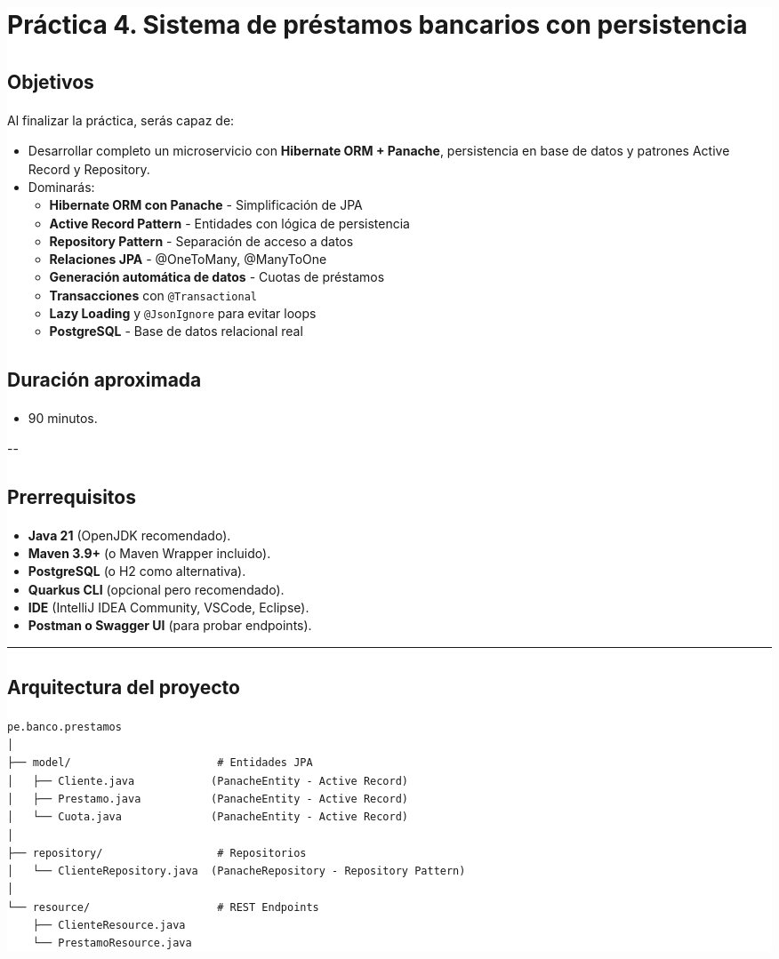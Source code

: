 # Práctica 4. Sistema de préstamos bancarios con persistencia

## Objetivos
Al finalizar la práctica, serás capaz de:
- Desarrollar completo un microservicio con **Hibernate ORM + Panache**, persistencia en base de datos y patrones Active Record y Repository.
- Dominarás:
  - **Hibernate ORM con Panache** - Simplificación de JPA  
  - **Active Record Pattern** - Entidades con lógica de persistencia  
  - **Repository Pattern** - Separación de acceso a datos  
  - **Relaciones JPA** - @OneToMany, @ManyToOne  
  - **Generación automática de datos** - Cuotas de préstamos  
  - **Transacciones** con `@Transactional`  
  - **Lazy Loading** y `@JsonIgnore` para evitar loops  
  - **PostgreSQL** - Base de datos relacional real
  
## Duración aproximada
- 90 minutos.

--

## Prerrequisitos

- **Java 21** (OpenJDK recomendado).
- **Maven 3.9+** (o Maven Wrapper incluido).
- **PostgreSQL** (o H2 como alternativa).
- **Quarkus CLI** (opcional pero recomendado).
- **IDE** (IntelliJ IDEA Community, VSCode, Eclipse).
- **Postman o Swagger UI** (para probar endpoints).

---

## Arquitectura del proyecto

```
pe.banco.prestamos
│
├── model/                       # Entidades JPA
│   ├── Cliente.java            (PanacheEntity - Active Record)
│   ├── Prestamo.java           (PanacheEntity - Active Record)
│   └── Cuota.java              (PanacheEntity - Active Record)
│
├── repository/                  # Repositorios
│   └── ClienteRepository.java  (PanacheRepository - Repository Pattern)
│
└── resource/                    # REST Endpoints
    ├── ClienteResource.java
    └── PrestamoResource.java
```
